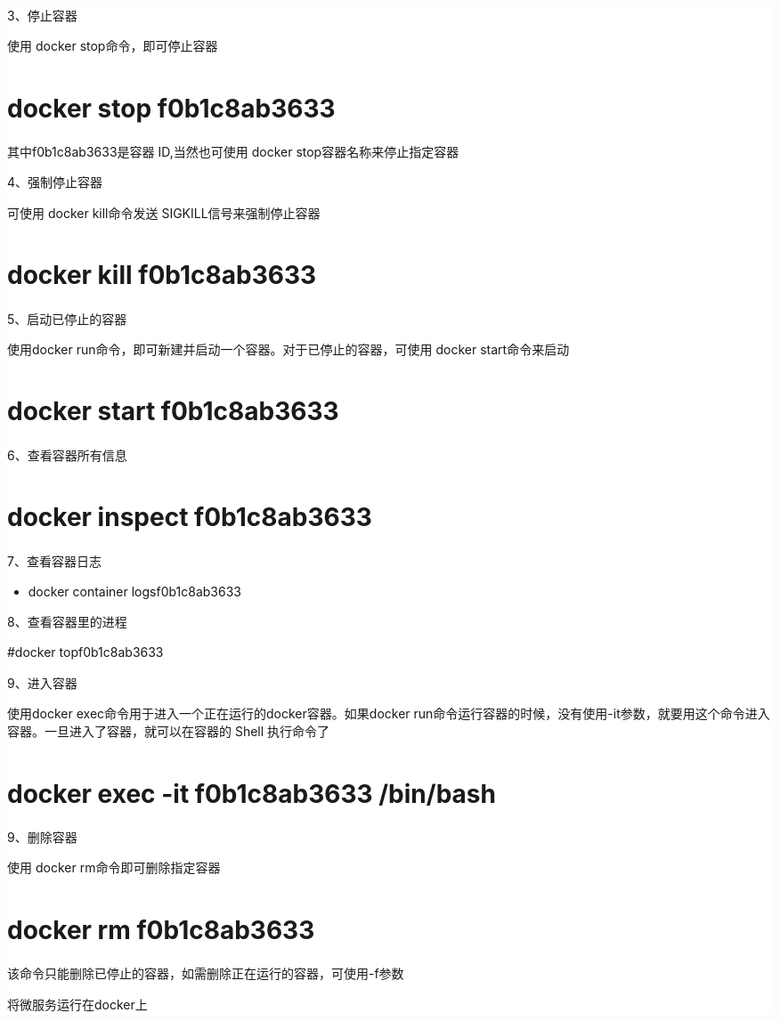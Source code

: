 3、停止容器

使用 docker stop命令，即可停止容器

# docker stop f0b1c8ab3633

其中f0b1c8ab3633是容器 ID,当然也可使用 docker stop容器名称来停止指定容器


4、强制停止容器

可使用 docker kill命令发送 SIGKILL信号来强制停止容器

# docker kill f0b1c8ab3633


5、启动已停止的容器

使用docker run命令，即可新建并启动一个容器。对于已停止的容器，可使用 docker start命令来启动

# docker start f0b1c8ab3633


6、查看容器所有信息

# docker inspect f0b1c8ab3633


7、查看容器日志

* docker container logsf0b1c8ab3633

8、查看容器里的进程

#docker topf0b1c8ab3633


9、进入容器

使用docker exec命令用于进入一个正在运行的docker容器。如果docker run命令运行容器的时候，没有使用-it参数，就要用这个命令进入容器。一旦进入了容器，就可以在容器的 Shell 执行命令了

# docker exec -it f0b1c8ab3633 /bin/bash


9、删除容器

使用 docker rm命令即可删除指定容器

# docker rm f0b1c8ab3633

该命令只能删除已停止的容器，如需删除正在运行的容器，可使用-f参数

将微服务运行在docker上
